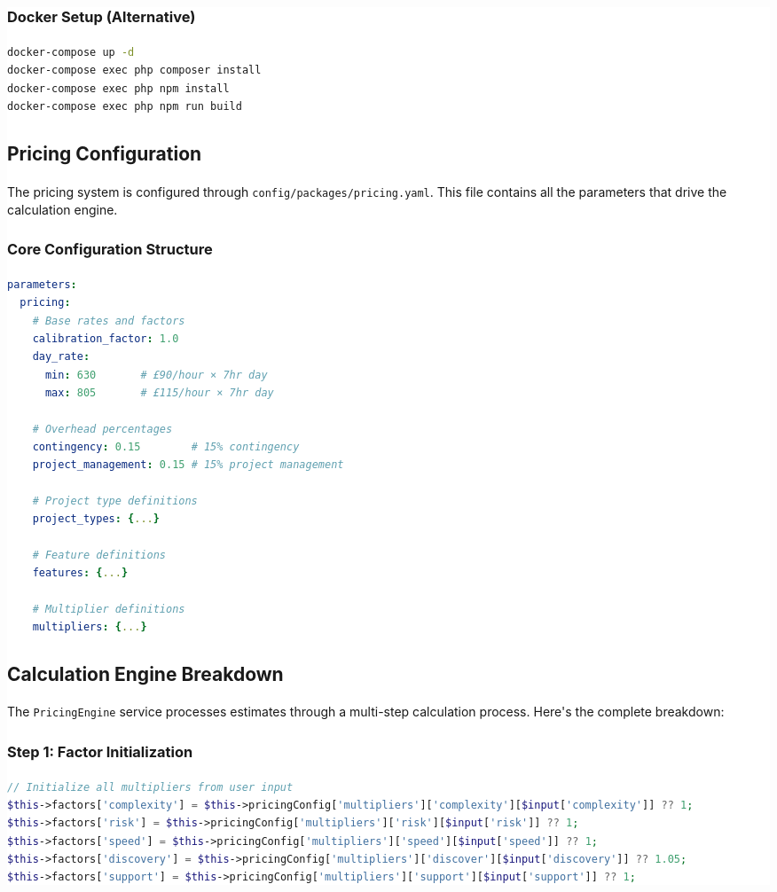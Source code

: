 ### Docker Setup (Alternative)
```bash
docker-compose up -d
docker-compose exec php composer install
docker-compose exec php npm install
docker-compose exec php npm run build
```

## Pricing Configuration

The pricing system is configured through `config/packages/pricing.yaml`. This file contains all the parameters that drive the calculation engine.

### Core Configuration Structure
```yaml
parameters:
  pricing:
    # Base rates and factors
    calibration_factor: 1.0
    day_rate:
      min: 630       # £90/hour × 7hr day
      max: 805       # £115/hour × 7hr day

    # Overhead percentages
    contingency: 0.15        # 15% contingency
    project_management: 0.15 # 15% project management

    # Project type definitions
    project_types: {...}

    # Feature definitions
    features: {...}

    # Multiplier definitions
    multipliers: {...}
```

## Calculation Engine Breakdown

The `PricingEngine` service processes estimates through a multi-step calculation process. Here's the complete breakdown:

### Step 1: Factor Initialization
```php
// Initialize all multipliers from user input
$this->factors['complexity'] = $this->pricingConfig['multipliers']['complexity'][$input['complexity']] ?? 1;
$this->factors['risk'] = $this->pricingConfig['multipliers']['risk'][$input['risk']] ?? 1;
$this->factors['speed'] = $this->pricingConfig['multipliers']['speed'][$input['speed']] ?? 1;
$this->factors['discovery'] = $this->pricingConfig['multipliers']['discover'][$input['discovery']] ?? 1.05;
$this->factors['support'] = $this->pricingConfig['multipliers']['support'][$input['support']] ?? 1;
```

